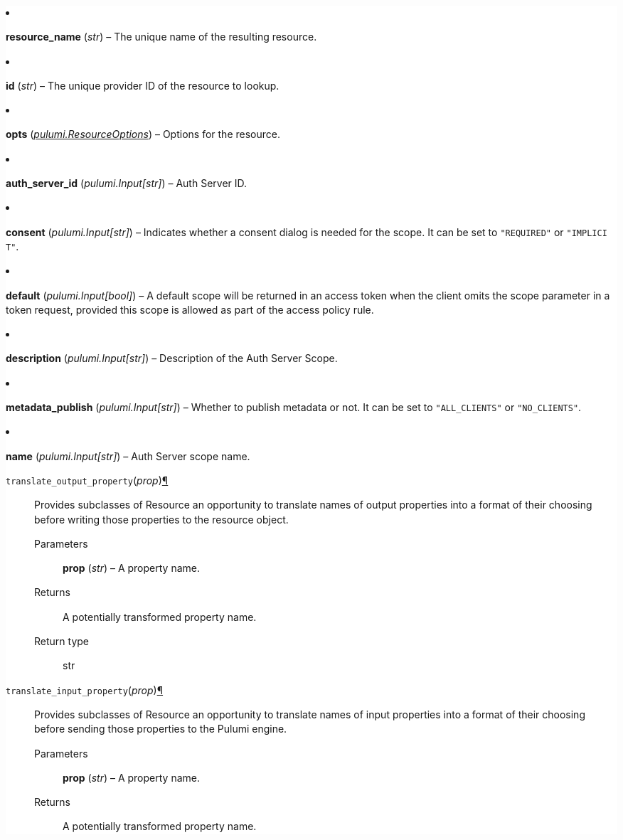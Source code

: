 <li><p><strong>resource_name</strong> (<em>str</em>) – The unique name of the resulting resource.</p></li>
<li><p><strong>id</strong> (<em>str</em>) – The unique provider ID of the resource to lookup.</p></li>
<li><p><strong>opts</strong> (<a class="reference internal" href="../../pulumi/#pulumi.ResourceOptions" title="pulumi.ResourceOptions"><em>pulumi.ResourceOptions</em></a>) – Options for the resource.</p></li>
<li><p><strong>auth_server_id</strong> (<em>pulumi.Input</em><em>[</em><em>str</em><em>]</em>) – Auth Server ID.</p></li>
<li><p><strong>consent</strong> (<em>pulumi.Input</em><em>[</em><em>str</em><em>]</em>) – Indicates whether a consent dialog is needed for the scope. It can be set to <code class="docutils literal notranslate"><span class="pre">&quot;REQUIRED&quot;</span></code> or <code class="docutils literal notranslate"><span class="pre">&quot;IMPLICIT&quot;</span></code>.</p></li>
<li><p><strong>default</strong> (<em>pulumi.Input</em><em>[</em><em>bool</em><em>]</em>) – A default scope will be returned in an access token when the client omits the scope parameter in a token request, provided this scope is allowed as part of the access policy rule.</p></li>
<li><p><strong>description</strong> (<em>pulumi.Input</em><em>[</em><em>str</em><em>]</em>) – Description of the Auth Server Scope.</p></li>
<li><p><strong>metadata_publish</strong> (<em>pulumi.Input</em><em>[</em><em>str</em><em>]</em>) – Whether to publish metadata or not. It can be set to <code class="docutils literal notranslate"><span class="pre">&quot;ALL_CLIENTS&quot;</span></code> or <code class="docutils literal notranslate"><span class="pre">&quot;NO_CLIENTS&quot;</span></code>.</p></li>
<li><p><strong>name</strong> (<em>pulumi.Input</em><em>[</em><em>str</em><em>]</em>) – Auth Server scope name.</p></li>
</ul>
</dd>
</dl>
</dd></dl>

<dl class="py method">
<dt id="pulumi_okta.auth.ServerScope.translate_output_property">
<code class="sig-name descname">translate_output_property</code><span class="sig-paren">(</span><em class="sig-param"><span class="n">prop</span></em><span class="sig-paren">)</span><a class="headerlink" href="#pulumi_okta.auth.ServerScope.translate_output_property" title="Permalink to this definition">¶</a></dt>
<dd><p>Provides subclasses of Resource an opportunity to translate names of output properties
into a format of their choosing before writing those properties to the resource object.</p>
<dl class="field-list simple">
<dt class="field-odd">Parameters</dt>
<dd class="field-odd"><p><strong>prop</strong> (<em>str</em>) – A property name.</p>
</dd>
<dt class="field-even">Returns</dt>
<dd class="field-even"><p>A potentially transformed property name.</p>
</dd>
<dt class="field-odd">Return type</dt>
<dd class="field-odd"><p>str</p>
</dd>
</dl>
</dd></dl>

<dl class="py method">
<dt id="pulumi_okta.auth.ServerScope.translate_input_property">
<code class="sig-name descname">translate_input_property</code><span class="sig-paren">(</span><em class="sig-param"><span class="n">prop</span></em><span class="sig-paren">)</span><a class="headerlink" href="#pulumi_okta.auth.ServerScope.translate_input_property" title="Permalink to this definition">¶</a></dt>
<dd><p>Provides subclasses of Resource an opportunity to translate names of input properties into
a format of their choosing before sending those properties to the Pulumi engine.</p>
<dl class="field-list simple">
<dt class="field-odd">Parameters</dt>
<dd class="field-odd"><p><strong>prop</strong> (<em>str</em>) – A property name.</p>
</dd>
<dt class="field-even">Returns</dt>
<dd class="field-even"><p>A potentially transformed property name.</p>